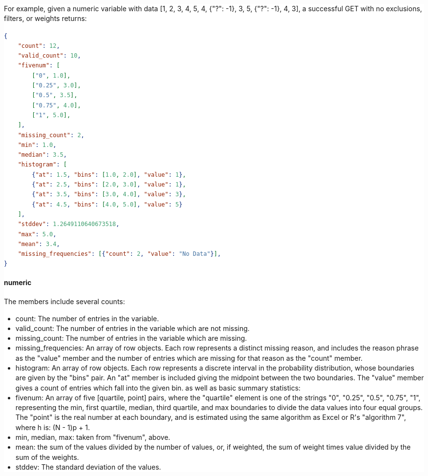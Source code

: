For example, given a numeric variable with data [1, 2, 3, 4, 5, 4, {"?": -1}, 3,
 5, {"?": -1}, 4, 3], a successful GET with no exclusions, filters, or weights returns:

```json
{
    "count": 12,
    "valid_count": 10,
    "fivenum": [
        ["0", 1.0],
        ["0.25", 3.0],
        ["0.5", 3.5],
        ["0.75", 4.0],
        ["1", 5.0],
    ],
    "missing_count": 2,
    "min": 1.0,
    "median": 3.5,
    "histogram": [
        {"at": 1.5, "bins": [1.0, 2.0], "value": 1},
        {"at": 2.5, "bins": [2.0, 3.0], "value": 1},
        {"at": 3.5, "bins": [3.0, 4.0], "value": 3},
        {"at": 4.5, "bins": [4.0, 5.0], "value": 5}
    ],
    "stddev": 1.2649110640673518,
    "max": 5.0,
    "mean": 3.4,
    "missing_frequencies": [{"count": 2, "value": "No Data"}],
}
```

#### numeric

The members include several counts:

 * count: The number of entries in the variable.
 * valid_count: The number of entries in the variable which are not missing.
 * missing_count: The number of entries in the variable which are missing.
 * missing_frequencies: An array of row objects. Each row represents a distinct missing reason, and includes the reason phrase as the "value" member and the number of entries which are missing for that reason as the "count" member.
 * histogram: An array of row objects. Each row represents a discrete interval in the probability distribution, whose boundaries are given by the "bins" pair. An "at" member is included giving the midpoint between the two boundaries. The "value" member gives a count of entries which fall into the given bin.
as well as basic summary statistics:
 * fivenum: An array of five [quartile, point] pairs, where the "quartile" element is one of the strings "0", "0.25", "0.5", "0.75", "1", representing the min, first quartile, median, third quartile, and max boundaries to divide the data values into four equal groups. The "point" is the real number at each boundary, and is estimated using the same algorithm as Excel or R's "algorithm 7", where h is: (N - 1)p + 1.
 * min, median, max: taken from "fivenum", above.
 * mean: the sum of the values divided by the number of values, or, if weighted, the sum of weight times value divided by the sum of the weights.
 * stddev: The standard deviation of the values.

